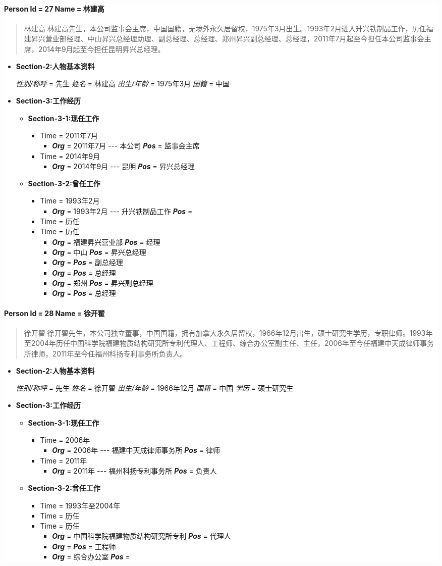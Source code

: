
#### Person Id =  27 Name =  林建高 

>  林建高 林建高先生，本公司监事会主席，中国国籍，无境外永久居留权，1975年3月出生。1993年2月进入升兴铁制品工作，历任福建昇兴营业部经理、中山昇兴总经理助理、副总经理、总经理、郑州昇兴副总经理、总经理，2011年7月起至今担任本公司监事会主席，2014年9月起至今担任昆明昇兴总经理。


- **Section-2:人物基本资料**

	*性别/称呼* =  先生
	*姓名* =  林建高
	*出生/年龄* =  1975年3月
	*国籍* =  中国

- **Section-3:工作经历**

	- **Section-3-1:现任工作**
		- Time =  2011年7月
			- ***Org*** =  2011年7月 --- 本公司  ***Pos*** =  监事会主席
		- Time =  2014年9月
			- ***Org*** =  2014年9月 --- 昆明  ***Pos*** =  昇兴总经理

	- **Section-3-2:曾任工作**
		- Time =  1993年2月
			- ***Org*** =  1993年2月 --- 升兴铁制品工作  ***Pos*** =  
		- Time =  历任
		- Time =  历任
			- ***Org*** =  福建昇兴营业部  ***Pos*** =  经理
			- ***Org*** =  中山  ***Pos*** =  昇兴总经理
			- ***Org*** =    ***Pos*** =  副总经理
			- ***Org*** =    ***Pos*** =  总经理
			- ***Org*** =  郑州  ***Pos*** =  昇兴副总经理
			- ***Org*** =    ***Pos*** =  总经理


#### Person Id =  28 Name =  徐开翟 

>  徐开翟 徐开翟先生，本公司独立董事，中国国籍，拥有加拿大永久居留权，1966年12月出生，硕士研究生学历，专职律师。1993年至2004年历任中国科学院福建物质结构研究所专利代理人、工程师、综合办公室副主任、主任，2006年至今任福建中天成律师事务所律师，2011年至今任福州科扬专利事务所负责人。


- **Section-2:人物基本资料**

	*性别/称呼* =  先生
	*姓名* =  徐开翟
	*出生/年龄* =  1966年12月
	*国籍* =  中国
	*学历* =  硕士研究生

- **Section-3:工作经历**

	- **Section-3-1:现任工作**
		- Time =  2006年
			- ***Org*** =  2006年 --- 福建中天成律师事务所  ***Pos*** =  律师
		- Time =  2011年
			- ***Org*** =  2011年 --- 福州科扬专利事务所  ***Pos*** =  负责人

	- **Section-3-2:曾任工作**
		- Time =  1993年至2004年
		- Time =  历任
		- Time =  历任
			- ***Org*** =  中国科学院福建物质结构研究所专利  ***Pos*** =  代理人
			- ***Org*** =    ***Pos*** =  工程师
			- ***Org*** =  综合办公室  ***Pos*** =  
